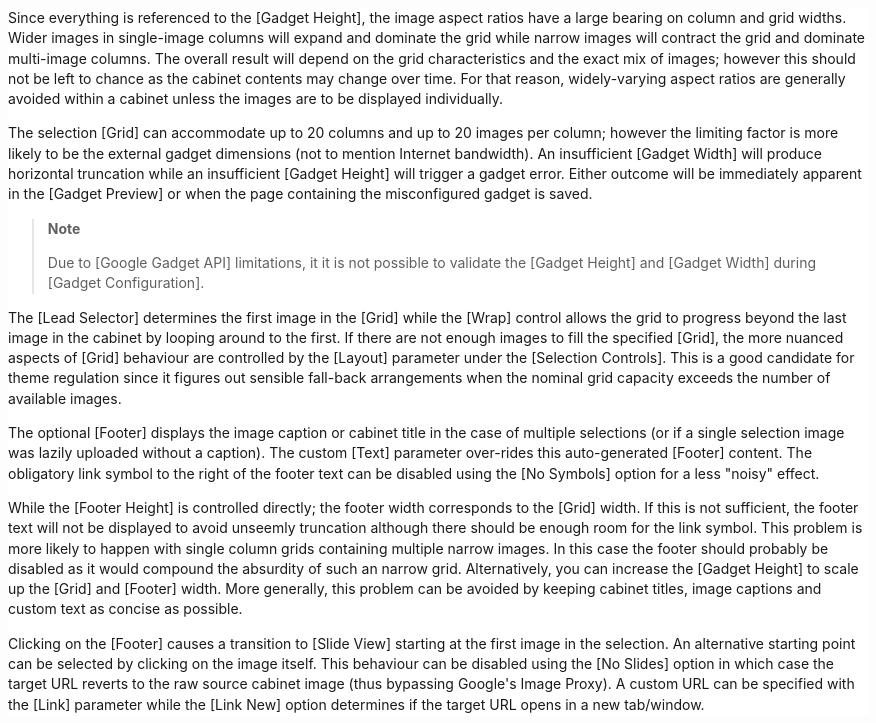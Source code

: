 Since everything is referenced to the [Gadget Height], the image aspect ratios
have a large bearing on column and grid widths. Wider images in single-image
columns will expand and dominate the grid while narrow images will contract
the grid and dominate multi-image columns. The overall result will depend on
the grid characteristics and the exact mix of images; however this should not
be left to chance as the cabinet contents may change over time. For that
reason, widely-varying aspect ratios are generally avoided within a cabinet
unless the images are to be displayed individually.

The selection [Grid] can accommodate up to 20 columns and up to 20 images per
column; however the limiting factor is more likely to be the external gadget
dimensions (not to mention Internet bandwidth). An insufficient [Gadget Width]
will produce horizontal truncation while an insufficient [Gadget Height] will
trigger a gadget error. Either outcome will be immediately apparent in the
[Gadget Preview] or when the page containing the misconfigured gadget is
saved.

> **Note**
>
> Due to [Google Gadget API] limitations, it it is not possible to validate
> the [Gadget Height] and [Gadget Width] during [Gadget Configuration].

The [Lead Selector] determines the first image in the [Grid] while the [Wrap]
control allows the grid to progress beyond the last image in the cabinet by
looping around to the first. If there are not enough images to fill the
specified [Grid], the more nuanced aspects of [Grid] behaviour are controlled 
by the [Layout] parameter under the [Selection Controls]. This is a good
candidate for theme regulation since it figures out sensible fall-back
arrangements when the nominal grid capacity exceeds the number of available
images.

The optional [Footer] displays the image caption or cabinet title in the case
of multiple selections (or if a single selection image was lazily uploaded
without a caption). The custom [Text] parameter over-rides this auto-generated
[Footer] content. The obligatory link symbol to the right of the footer text
can be disabled using the [No Symbols] option for a less "noisy" effect.

While the [Footer Height] is controlled directly; the footer width corresponds
to the [Grid] width. If this is not sufficient, the footer text will not be
displayed to avoid unseemly truncation although there should be enough room
for the link symbol. This problem is more likely to happen with single column
grids containing multiple narrow images. In this case the footer should probably
be disabled as it would compound the absurdity of such an narrow grid.
Alternatively, you can increase the [Gadget Height] to scale up the [Grid] and
[Footer] width. More generally, this problem can be avoided by keeping cabinet
titles, image captions and custom text as concise as possible.

Clicking on the [Footer] causes a transition to [Slide View] starting at the
first image in the selection. An alternative starting point can be selected
by clicking on the image itself. This behaviour can be disabled using the
[No Slides] option in which case the target URL reverts to the raw source
cabinet image (thus bypassing Google's Image Proxy). A custom URL can be
specified with the [Link] parameter while the [Link New] option determines
if the target URL opens in a new tab/window.
